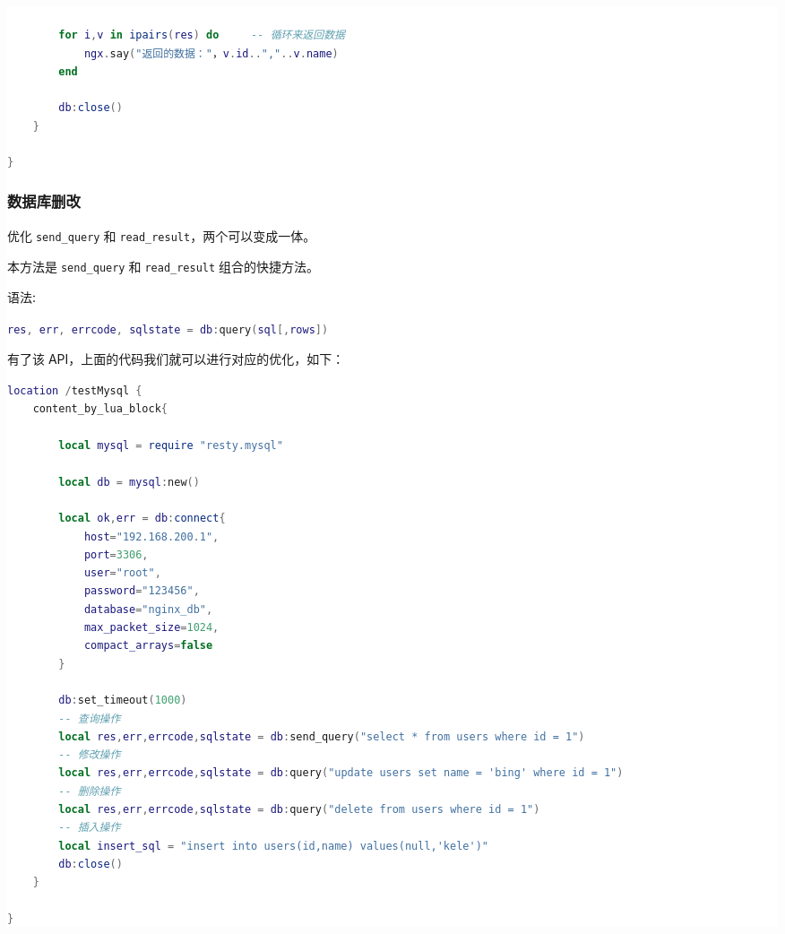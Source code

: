 ```lua {20-27}

        for i,v in ipairs(res) do     -- 循环来返回数据
            ngx.say("返回的数据："，v.id..","..v.name)
        end
        
        db:close()
    }

}
```



### 数据库删改

优化 `send_query` 和 `read_result`，两个可以变成一体。

本方法是 `send_query` 和 `read_result` 组合的快捷方法。

语法:

```lua
res, err, errcode, sqlstate = db:query(sql[,rows])
```

有了该 API，上面的代码我们就可以进行对应的优化，如下：

```lua {22,24}
location /testMysql {
    content_by_lua_block{

        local mysql = require "resty.mysql"

        local db = mysql:new()

        local ok,err = db:connect{
            host="192.168.200.1",
            port=3306,
            user="root",
            password="123456",
            database="nginx_db",
            max_packet_size=1024,
            compact_arrays=false
        }
        
        db:set_timeout(1000)
        -- 查询操作
        local res,err,errcode,sqlstate = db:send_query("select * from users where id = 1")
        -- 修改操作
        local res,err,errcode,sqlstate = db:query("update users set name = 'bing' where id = 1")
        -- 删除操作
        local res,err,errcode,sqlstate = db:query("delete from users where id = 1")
        -- 插入操作
        local insert_sql = "insert into users(id,name) values(null,'kele')"
        db:close()
    }

}
```
